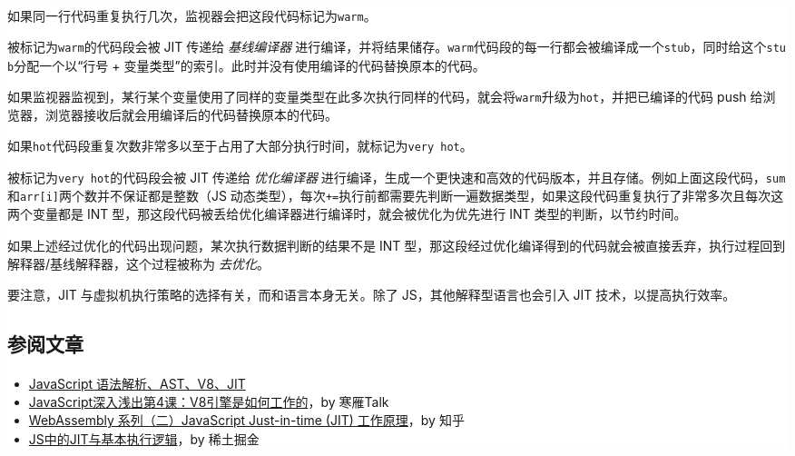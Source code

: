 如果同一行代码重复执行几次，监视器会把这段代码标记为`warm`。

被标记为`warm`的代码段会被 JIT 传递给 *基线编译器* 进行编译，并将结果储存。`warm`代码段的每一行都会被编译成一个`stub`，同时给这个`stub`分配一个以“行号 + 变量类型”的索引。此时并没有使用编译的代码替换原本的代码。

如果监视器监视到，某行某个变量使用了同样的变量类型在此多次执行同样的代码，就会将`warm`升级为`hot`，并把已编译的代码 push 给浏览器，浏览器接收后就会用编译后的代码替换原本的代码。

如果`hot`代码段重复次数非常多以至于占用了大部分执行时间，就标记为`very hot`。

被标记为`very hot`的代码段会被 JIT 传递给 *优化编译器* 进行编译，生成一个更快速和高效的代码版本，并且存储。例如上面这段代码，`sum`和`arr[i]`两个数并不保证都是整数（JS 动态类型），每次`+=`执行前都需要先判断一遍数据类型，如果这段代码重复执行了非常多次且每次这两个变量都是 INT 型，那这段代码被丢给优化编译器进行编译时，就会被优化为优先进行 INT 类型的判断，以节约时间。

如果上述经过优化的代码出现问题，某次执行数据判断的结果不是 INT 型，那这段经过优化编译得到的代码就会被直接丢弃，执行过程回到解释器/基线解释器，这个过程被称为 *去优化*。

要注意，JIT 与虚拟机执行策略的选择有关，而和语言本身无关。除了 JS，其他解释型语言也会引入 JIT 技术，以提高执行效率。

## 参阅文章

- [JavaScript 语法解析、AST、V8、JIT](https://cheogo.github.io/learn-javascript/201709/runtime.html)
- [JavaScript深入浅出第4课：V8引擎是如何工作的](https://kiwenlau.com/2019/07/16/how-does-v8-work/)，by 寒雁Talk
- [WebAssembly 系列（二）JavaScript Just-in-time (JIT) 工作原理](https://zhuanlan.zhihu.com/p/25669120)，by 知乎
- [JS中的JIT与基本执行逻辑](https://juejin.cn/post/6863269040300032008)，by 稀土掘金